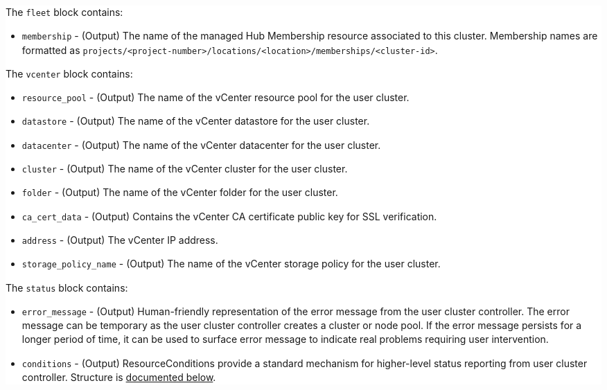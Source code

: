 <a name="nested_fleet"></a>The `fleet` block contains:

* `membership` -
  (Output)
  The name of the managed Hub Membership resource associated to this cluster.
  Membership names are formatted as
  `projects/<project-number>/locations/<location>/memberships/<cluster-id>`.

<a name="nested_vcenter"></a>The `vcenter` block contains:

* `resource_pool` -
  (Output)
  The name of the vCenter resource pool for the user cluster.

* `datastore` -
  (Output)
  The name of the vCenter datastore for the user cluster.

* `datacenter` -
  (Output)
  The name of the vCenter datacenter for the user cluster.

* `cluster` -
  (Output)
  The name of the vCenter cluster for the user cluster.

* `folder` -
  (Output)
  The name of the vCenter folder for the user cluster.

* `ca_cert_data` -
  (Output)
  Contains the vCenter CA certificate public key for SSL verification.

* `address` -
  (Output)
  The vCenter IP address.

* `storage_policy_name` -
  (Output)
  The name of the vCenter storage policy for the user cluster.

<a name="nested_status"></a>The `status` block contains:

* `error_message` -
  (Output)
  Human-friendly representation of the error message from the user cluster
  controller. The error message can be temporary as the user cluster
  controller creates a cluster or node pool. If the error message persists
  for a longer period of time, it can be used to surface error message to
  indicate real problems requiring user intervention.

* `conditions` -
  (Output)
  ResourceConditions provide a standard mechanism for higher-level status reporting from user cluster controller.
  Structure is [documented below](#nested_conditions).
